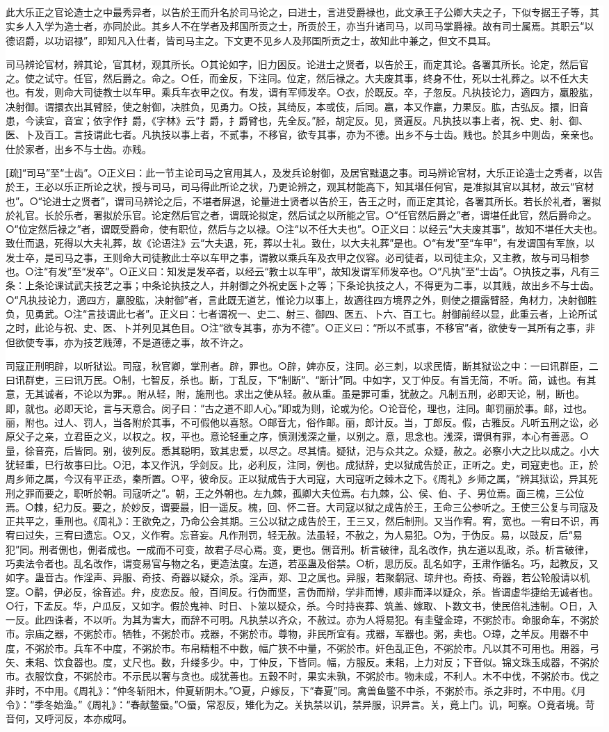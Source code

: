 </span>此大乐正之官论造士之中最秀异者，以告於王而升名於司马论之，曰进士，言进受爵禄也，此文承王子公卿大夫之子，下似专据王子等，其实乡人入学为造士者，亦同於此。其乡人不在学者及邦国所贡之士，所贡於王，亦当升诸司马，以司马掌爵禄。故有司士属焉。其职云“以德诏爵，以功诏禄”，即知凡入仕者，皆司马主之。下文更不见乡人及邦国所贡之士，故知此中兼之，但文不具耳。



司马辨论官材，<span class="q">辨其论，官其材，观其所长。<span class="q">○</span>其论如字，旧力困反。</span>论进士之贤者，以告於王，而定其论。<span class="q">各署其所长。</span>论定，然后官之。<span class="q">使之试守。</span>任官，然后爵之。<span class="q">命之。<span class="q">○</span>任，而金反，下注同。</span>位定，然后禄之。大夫废其事，终身不仕，死以士礼葬之。<span class="q">以不任大夫也。</span>有发，则命大司徒教士以车甲。<span class="q">乘兵车衣甲之仪。有发，谓有军师发卒。<span class="q">○</span>衣，於既反。卒，子忽反。</span>凡执技论力，適四方，臝股肱，决射御。<span class="q">谓擐衣出其臂胫，使之射御，决胜负，见勇力。<span class="q">○</span>技，其绮反，本或伎，后同。臝，本又作臝，力果反。肱，古弘反。擐，旧音患，今读宜，音宣；依字作扌爵，《字林》云“扌爵，扌爵臂也，先全反。”胫，胡定反。见，贤遍反。</span>凡执技以事上者，祝、史、射、御、医、卜及百工。<span class="q">言技谓此七者。</span>凡执技以事上者，不贰事，不移官，<span class="q">欲专其事，亦为不德。</span>出乡不与士齿。<span class="q">贱也。於其乡中则齿，亲亲也。</span>仕於家者，出乡不与士齿。<span class="q">亦贱。</span>

[疏]“司马”至“士齿”。<span class="q">○</span>正义曰：此一节主论司马之官用其人，及发兵论射御，及居官黜退之事。司马辨论官材，大乐正论造士之秀者，以告於王，王必以乐正所论之状，授与司马，司马得此所论之状，乃更论辨之，观其材能高下，知其堪任何官，是准拟其官以其材，故云“官材也”。<span class="q">○</span>“论进士之贤者”，谓司马辨论之后，不堪者屏退，论量进士贤者以告於王，告王之时，而正定其论，各署其所长。若长於礼者，署拟於礼官。长於乐者，署拟於乐官。论定然后官之者，谓既论拟定，然后试之以所能之官。<span class="q">○</span>“任官然后爵之”者，谓堪任此官，然后爵命之。<span class="q">○</span>“位定然后禄之”者，谓既受爵命，使有职位，然后与之以禄。<span class="q">○</span>注“以不任大夫也”。<span class="q">○</span>正义曰：以经云“大夫废其事”，故知不堪任大夫也。致仕而退，死得以大夫礼葬，故《论语注》云“大夫退，死，葬以士礼。致仕，以大夫礼葬”是也。<span class="q">○</span>“有发”至“车甲”，有发谓国有军旅，以发士卒，是司马之事，王则命大司徒教此士卒以车甲之事，谓教以乘兵车及衣甲之仪容。必司徒者，以司徒主众，又主教，故与司马相参也。<span class="q">○</span>注“有发”至“发卒”。<span class="q">○</span>正义曰：知发是发卒者，以经云“教士以车甲”，故知发谓军师发卒也。<span class="q">○</span>“凡执”至“士齿”。<span class="q">○</span>执技之事，凡有三条：上条论课试武夫技艺之事；中条论执技之人，并射御之外祝史医卜之等；下条论执技之人，不得更为二事，以其贱，故出乡不与士齿。<span class="q">○</span>“凡执技论力，適四方，臝股肱，决射御”者，言此既无道艺，惟论力以事上，故適往四方境界之外，则使之擐露臂胫，角材力，决射御胜负，见勇武。<span class="q">○</span>注“言技谓此七者”。正义曰：七者谓祝一、史二、射三、御四、医五、卜六、百工七。射御前经以显，此重云者，上论所试之时，此论与祝、史、医、卜并列见其色目。<span class="q">○</span>注“欲专其事，亦为不德”。<span class="q">○</span>正义曰：“所以不贰事，不移官”者，欲使专一其所有之事，非但欲使专事，亦为技艺贱薄，不是道德之事，故不许之。



司寇正刑明辟，以听狱讼。<span class="q">司寇，秋官卿，掌刑者。辟，罪也。<span class="q">○</span>辟，婢亦反，注同。</span>必三刺，<span class="q">以求民情，断其狱讼之中：一曰讯群臣，二曰讯群吏，三曰讯万民。<span class="q">○</span>制，七智反，杀也。断，丁乱反，下“制断”、“断计”同。中如字，又丁仲反。</span>有旨无简，不听。<span class="q">简，诚也。有其意，无其诚者，不论以为罪。。</span>附从轻，<span class="q">附，施刑也。求出之使从轻。</span>赦从重。<span class="q">虽是罪可重，犹赦之。</span>凡制五刑，必即天论，<span class="q">制，断也。即，就也。必即天论，言与天意合。闵子曰：“古之道不即人心。”即或为则，论或为伦。<span class="q">○</span>论音伦，理也，注同。</span>邮罚丽於事。<span class="q">邮，过也。丽，附也。过人、罚人，当各附於其事，不可假他以喜怒。<span class="q">○</span>邮音尢，俗作邮。丽，郎计反。当，丁郎反。假，古雅反。</span>凡听五刑之讼，必原父子之亲，立君臣之义，以权之。<span class="q">权，平也。</span>意论轻重之序，慎测浅深之量，以别之。<span class="q">意，思念也。浅深，谓俱有罪，本心有善恶。<span class="q">○</span>量，徐音亮，后皆同。别，彼列反。</span>悉其聪明，致其忠爱，以尽之。<span class="q">尽其情。</span>疑狱，汜与众共之。众疑，赦之。必察小大之比以成之。<span class="q">小大犹轻重，巳行故事曰比。<span class="q">○</span>汜，本又作汎，孚剑反。比，必利反，注同，例也。</span>成狱辞，史以狱成告於正，正听之。<span class="q">史，司寇吏也。正，於周乡师之属，今汉有平正丞，秦所置。<span class="q">○</span>平，彼命反。</span>正以狱成告于大司寇，大司寇听之棘木之下。<span class="q">《周礼》乡师之属，“辨其狱讼，异其死刑之罪而要之，职听於朝。司寇听之”。朝，王之外朝也。左九棘，孤卿大夫位焉。右九棘，公、侯、伯、子、男位焉。面三槐，三公位焉。<span class="q">○</span>棘，纪力反。要之，於妙反，谓要最，旧一遥反。槐，回、怀二音。</span>大司寇以狱之成告於王，王命三公参听之。<span class="q">王使三公复与司寇及正共平之，重刑也。《周礼》：王欲免之，乃命公会其期。</span>三公以狱之成告於王，王三又，然后制刑。<span class="q">又当作宥。宥，宽也。一宥曰不识，再宥曰过失，三宥曰遗忘。<span class="q">○</span>又，义作宥。忘音妄。</span>凡作刑罚，轻无赦。<span class="q">法虽轻，不赦之，为人易犯。<span class="q">○</span>为，于伪反。易，以豉反，后“易犯”同。</span>刑者侀也，侀者成也。一成而不可变，故君子尽心焉。<span class="q">变，更也。侀音刑。</span>析言破律，乱名改作，执左道以乱政，杀。<span class="q">析言破律，巧卖法令者也。乱名改作，谓变易官与物之名，更造法度。左道，若巫蛊及俗禁。<span class="q">○</span>析，思历反。乱名如字，王肃作循名。巧，起教反，又如字。蛊音古。</span>作淫声、异服、奇技、奇器以疑众，杀。<span class="q">淫声，郑、卫之属也。异服，若聚鹬冠、琼弁也。奇技、奇器，若公轮般请以机窆。<span class="q">○</span>鹬，伊必反，徐音述。弁，皮恋反。般，百间反。</span>行伪而坚，言伪而辩，学非而博，顺非而泽以疑众，杀。<span class="q">皆谓虚华捷给无诚者也。<span class="q">○</span>行，下孟反。华，户瓜反，又如字。</span>假於鬼神、时日、卜筮以疑众，杀。<span class="q">今时持丧葬、筑盖、嫁取、卜数文书，使民倍礼违制。<span class="q">○</span>日，入一反。</span>此四诛者，不以听。<span class="q">为其为害大，而辞不可明。</span>凡执禁以齐众，不赦过。<span class="q">亦为人将易犯。</span>有圭璧金璋，不粥於市。命服命车，不粥於市。宗庙之器，不粥於市。牺牲，不粥於市。戎器，不粥於市。<span class="q">尊物，非民所宜有。戎器，军器也。粥，卖也。<span class="q">○</span>璋，之羊反。</span>用器不中度，不粥於市。兵车不中度，不粥於市。布帛精粗不中数，幅广狭不中量，不粥於市。奸色乱正色，不粥於市。<span class="q">凡以其不可用也。用器，弓矢、耒耜、饮食器也。度，丈尺也。数，升缕多少。中，丁仲反，下皆同。幅，方服反。耒耜，上力对反；下音似。</span>锦文珠玉成器，不粥於市。衣服饮食，不粥於市。<span class="q">不示民以奢与贪也。成犹善也。</span>五穀不时，果实未孰，不粥於市。<span class="q">物未成，不利人。</span>木不中伐，不粥於市。<span class="q">伐之非时，不中用。《周礼》：“仲冬斩阳木，仲夏斩阴木。”<span class="q">○</span>夏，户嫁反，下“春夏”同。</span>禽兽鱼鳖不中杀，不粥於市。<span class="q">杀之非时，不中用。《月令》：“季冬始渔。”《周礼》：“春献鳖蜃。”<span class="q">○</span>蜃，常忍反，雉化为之。</span>关执禁以讥，禁异服，识异言。<span class="q">关，竟上门。讥，呵察。<span class="q">○</span>竟者境。苛音何，又呼河反，本亦成呵。</span>
